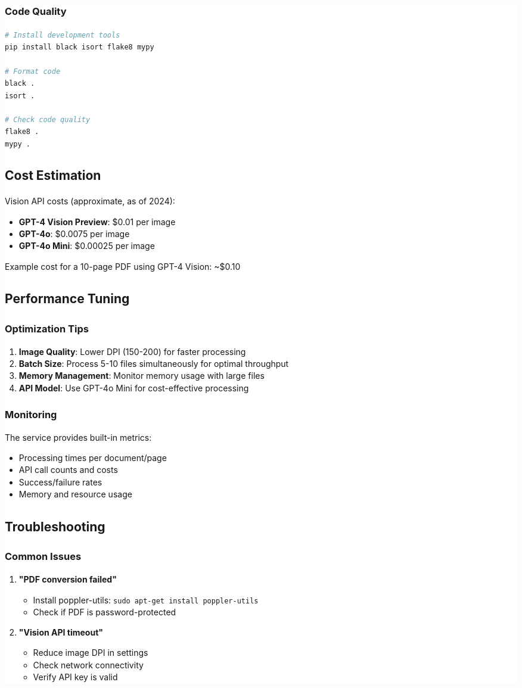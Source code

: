 ### Code Quality

```bash
# Install development tools
pip install black isort flake8 mypy

# Format code
black .
isort .

# Check code quality
flake8 .
mypy .
```

## Cost Estimation

Vision API costs (approximate, as of 2024):

- **GPT-4 Vision Preview**: $0.01 per image
- **GPT-4o**: $0.0075 per image  
- **GPT-4o Mini**: $0.00025 per image

Example cost for a 10-page PDF using GPT-4 Vision: ~$0.10

## Performance Tuning

### Optimization Tips

1. **Image Quality**: Lower DPI (150-200) for faster processing
2. **Batch Size**: Process 5-10 files simultaneously for optimal throughput
3. **Memory Management**: Monitor memory usage with large files
4. **API Model**: Use GPT-4o Mini for cost-effective processing

### Monitoring

The service provides built-in metrics:
- Processing times per document/page
- API call counts and costs
- Success/failure rates
- Memory and resource usage

## Troubleshooting

### Common Issues

1. **"PDF conversion failed"**
   - Install poppler-utils: `sudo apt-get install poppler-utils`
   - Check if PDF is password-protected

2. **"Vision API timeout"**
   - Reduce image DPI in settings
   - Check network connectivity
   - Verify API key is valid
